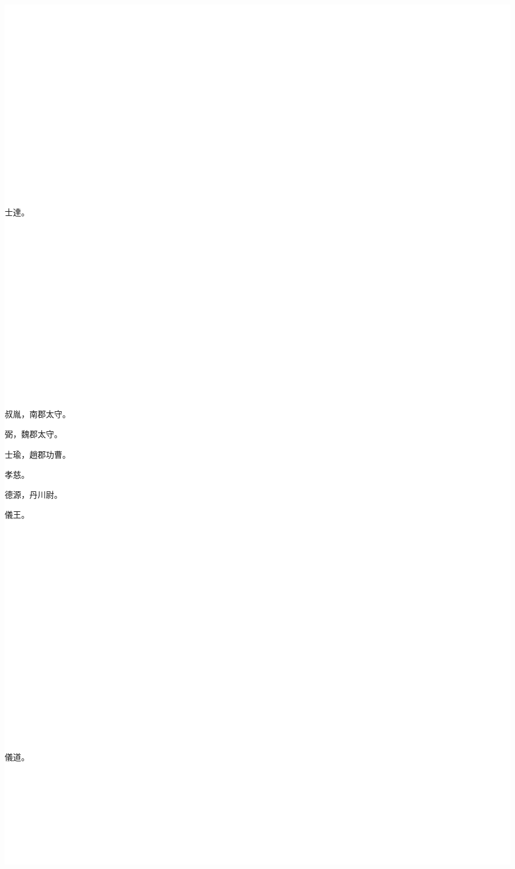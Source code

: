 
　 

　 

　 

　 

　

　 

　 

　 

　 

　 

士達。

　 

　 

　 

　 

　 

　

　 

　 

　 

叔胤，南郡太守。

弼，魏郡太守。

士瑜，趙郡功曹。

孝慈。

德源，丹川尉。

儀王。

　 

　 

　

　 

　 

　 

　 

　 

　 

　 

　 

儀道。

　 

　 

　

　 

　 
